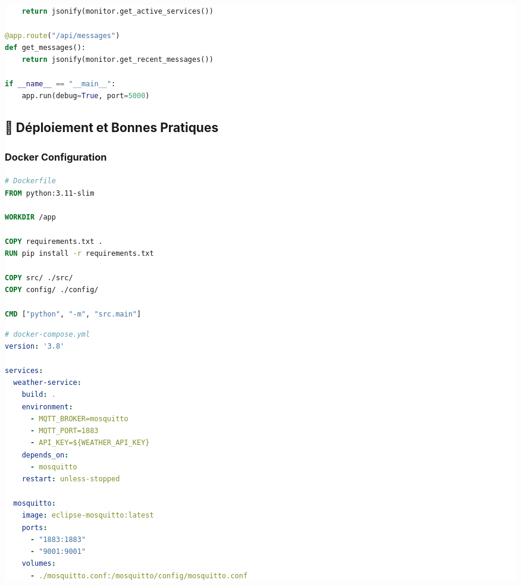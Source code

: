 ```python
    return jsonify(monitor.get_active_services())

@app.route("/api/messages")
def get_messages():
    return jsonify(monitor.get_recent_messages())

if __name__ == "__main__":
    app.run(debug=True, port=5000)
```

## 🚀 Déploiement et Bonnes Pratiques

### Docker Configuration

```dockerfile
# Dockerfile
FROM python:3.11-slim

WORKDIR /app

COPY requirements.txt .
RUN pip install -r requirements.txt

COPY src/ ./src/
COPY config/ ./config/

CMD ["python", "-m", "src.main"]
```

```yaml
# docker-compose.yml
version: '3.8'

services:
  weather-service:
    build: .
    environment:
      - MQTT_BROKER=mosquitto
      - MQTT_PORT=1883
      - API_KEY=${WEATHER_API_KEY}
    depends_on:
      - mosquitto
    restart: unless-stopped

  mosquitto:
    image: eclipse-mosquitto:latest
    ports:
      - "1883:1883"
      - "9001:9001"
    volumes:
      - ./mosquitto.conf:/mosquitto/config/mosquitto.conf
```
